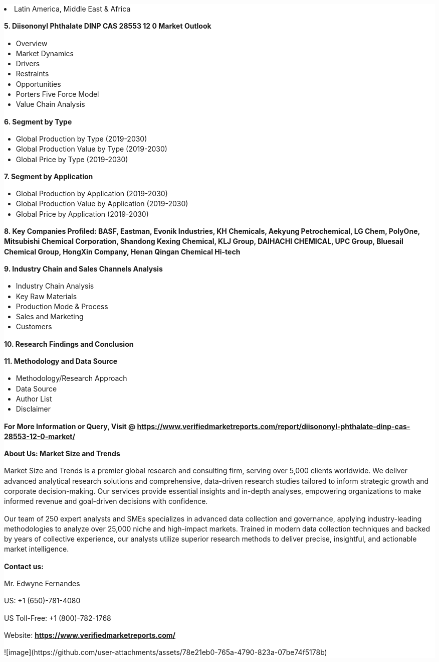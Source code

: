 <li>Latin America, Middle East &amp; Africa</li></ul><p><strong>5. Diisononyl Phthalate DINP CAS 28553 12 0 Market Outlook</strong></p><ul><li>Overview</li><li>Market Dynamics</li><li>Drivers</li><li>Restraints</li><li>Opportunities</li><li>Porters Five Force Model</li><li>Value Chain Analysis&nbsp;</li></ul><p><strong>6. Segment by Type</strong></p><ul><li>Global Production by Type (2019-2030)</li><li>Global Production Value by Type (2019-2030)</li><li>Global Price by Type (2019-2030)</li></ul><p><strong>7. Segment by Application</strong></p><ul><li>Global Production by Application (2019-2030)</li><li>Global Production Value by Application (2019-2030)</li><li>Global Price by Application (2019-2030)</li></ul><p><strong>8. Key Companies Profiled: BASF, Eastman, Evonik Industries, KH Chemicals, Aekyung Petrochemical, LG Chem, PolyOne, Mitsubishi Chemical Corporation, Shandong Kexing Chemical, KLJ Group, DAIHACHI CHEMICAL, UPC Group, Bluesail Chemical Group, HongXin Company, Henan Qingan Chemical Hi-tech</strong></p><p><strong>9. Industry Chain and Sales Channels Analysis</strong></p><ul><li>Industry Chain Analysis</li><li>Key Raw Materials</li><li>Production Mode &amp; Process</li><li>Sales and Marketing</li><li>Customers</li></ul><p><strong>10. Research Findings and Conclusion</strong></p><p><strong>11. Methodology and Data Source</strong></p><ul><li>Methodology/Research Approach</li><li>Data Source</li><li>Author List</li><li>Disclaimer</li></ul></p><p><strong>For More Information or Query, Visit @ <a href="https://www.verifiedmarketreports.com/report/diisononyl-phthalate-dinp-cas-28553-12-0-market/">https://www.verifiedmarketreports.com/report/diisononyl-phthalate-dinp-cas-28553-12-0-market/</a></strong></p><p><strong>About Us: Market Size and Trends</strong></p><p>Market Size and Trends is a premier global research and consulting firm, serving over 5,000 clients worldwide. We deliver advanced analytical research solutions and comprehensive, data-driven research studies tailored to inform strategic growth and corporate decision-making. Our services provide essential insights and in-depth analyses, empowering organizations to make informed revenue and goal-driven decisions with confidence.</p><p>Our team of 250 expert analysts and SMEs specializes in advanced data collection and governance, applying industry-leading methodologies to analyze over 25,000 niche and high-impact markets. Trained in modern data collection techniques and backed by years of collective experience, our analysts utilize superior research methods to deliver precise, insightful, and actionable market intelligence.</p><p><strong>Contact us:</strong></p><p>Mr. Edwyne Fernandes</p><p>US: +1 (650)-781-4080</p><p>US Toll-Free: +1 (800)-782-1768</p><p>Website: <strong><a href="https://www.verifiedmarketreports.com/">https://www.verifiedmarketreports.com/</a></strong></p>
![image](https://github.com/user-attachments/assets/78e21eb0-765a-4790-823a-07be74f5178b)
